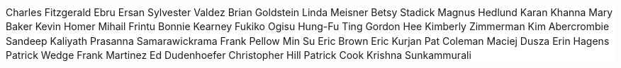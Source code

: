 Charles
Fitzgerald
Ebru
Ersan
Sylvester
Valdez
Brian
Goldstein
Linda
Meisner
Betsy
Stadick
Magnus
Hedlund
Karan
Khanna
Mary
Baker
Kevin
Homer
Mihail
Frintu
Bonnie
Kearney
Fukiko
Ogisu
Hung-Fu
Ting
Gordon
Hee
Kimberly
Zimmerman
Kim
Abercrombie
Sandeep
Kaliyath
Prasanna
Samarawickrama
Frank
Pellow
Min
Su
Eric
Brown
Eric
Kurjan
Pat
Coleman
Maciej
Dusza
Erin
Hagens
Patrick
Wedge
Frank
Martinez
Ed
Dudenhoefer
Christopher
Hill
Patrick
Cook
Krishna
Sunkammurali